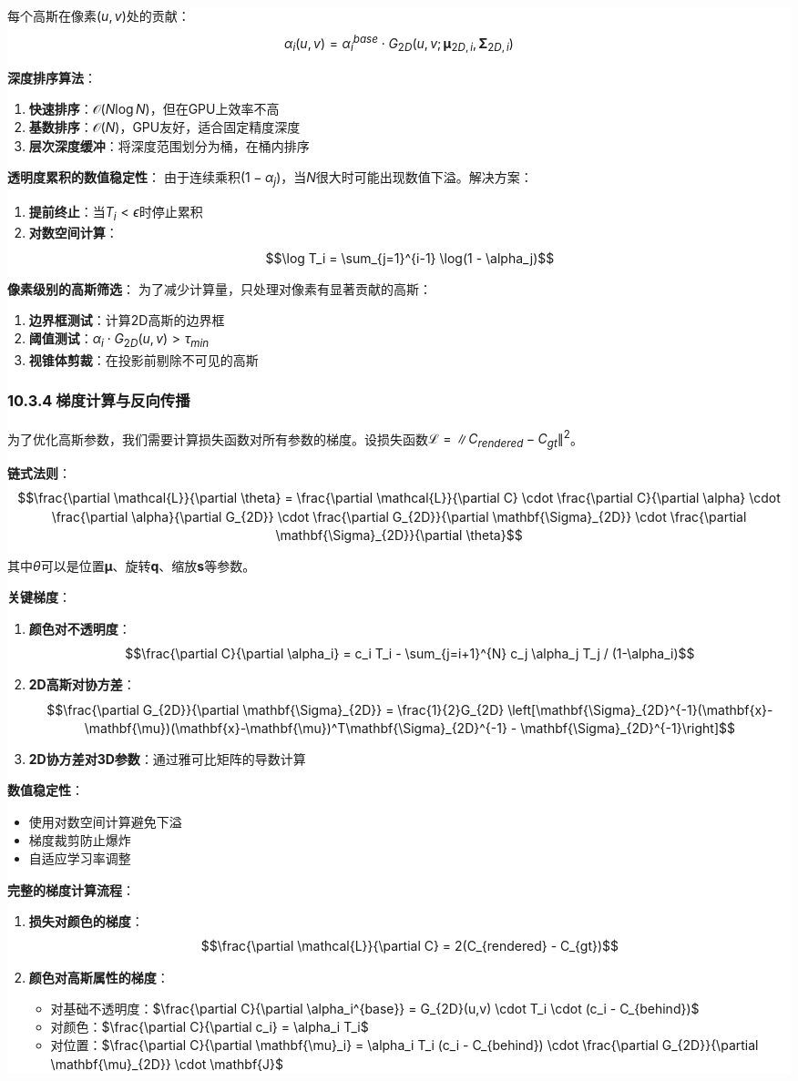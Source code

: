 每个高斯在像素$(u,v)$处的贡献：
$$\alpha_i(u,v) = \alpha_i^{base} \cdot G_{2D}(u,v; \mathbf{\mu}_{2D,i}, \mathbf{\Sigma}_{2D,i})$$

**深度排序算法**：
1. **快速排序**：$\mathcal{O}(N \log N)$，但在GPU上效率不高
2. **基数排序**：$\mathcal{O}(N)$，GPU友好，适合固定精度深度
3. **层次深度缓冲**：将深度范围划分为桶，在桶内排序

**透明度累积的数值稳定性**：
由于连续乘积$(1-\alpha_j)$，当$N$很大时可能出现数值下溢。解决方案：

1. **提前终止**：当$T_i < \epsilon$时停止累积
2. **对数空间计算**：
   $$\log T_i = \sum_{j=1}^{i-1} \log(1 - \alpha_j)$$

**像素级别的高斯筛选**：
为了减少计算量，只处理对像素有显著贡献的高斯：
1. **边界框测试**：计算2D高斯的边界框
2. **阈值测试**：$\alpha_i \cdot G_{2D}(u,v) > \tau_{min}$
3. **视锥体剪裁**：在投影前剔除不可见的高斯

### 10.3.4 梯度计算与反向传播

为了优化高斯参数，我们需要计算损失函数对所有参数的梯度。设损失函数$\mathcal{L} = \|C_{rendered} - C_{gt}\|^2$。

**链式法则**：
$$\frac{\partial \mathcal{L}}{\partial \theta} = \frac{\partial \mathcal{L}}{\partial C} \cdot \frac{\partial C}{\partial \alpha} \cdot \frac{\partial \alpha}{\partial G_{2D}} \cdot \frac{\partial G_{2D}}{\partial \mathbf{\Sigma}_{2D}} \cdot \frac{\partial \mathbf{\Sigma}_{2D}}{\partial \theta}$$

其中$\theta$可以是位置$\mathbf{\mu}$、旋转$\mathbf{q}$、缩放$\mathbf{s}$等参数。

**关键梯度**：

1. **颜色对不透明度**：
   $$\frac{\partial C}{\partial \alpha_i} = c_i T_i - \sum_{j=i+1}^{N} c_j \alpha_j T_j / (1-\alpha_i)$$

2. **2D高斯对协方差**：
   $$\frac{\partial G_{2D}}{\partial \mathbf{\Sigma}_{2D}} = \frac{1}{2}G_{2D} \left[\mathbf{\Sigma}_{2D}^{-1}(\mathbf{x}-\mathbf{\mu})(\mathbf{x}-\mathbf{\mu})^T\mathbf{\Sigma}_{2D}^{-1} - \mathbf{\Sigma}_{2D}^{-1}\right]$$

3. **2D协方差对3D参数**：通过雅可比矩阵的导数计算

**数值稳定性**：
- 使用对数空间计算避免下溢
- 梯度裁剪防止爆炸
- 自适应学习率调整

**完整的梯度计算流程**：

1. **损失对颜色的梯度**：
   $$\frac{\partial \mathcal{L}}{\partial C} = 2(C_{rendered} - C_{gt})$$

2. **颜色对高斯属性的梯度**：
   - 对基础不透明度：$\frac{\partial C}{\partial \alpha_i^{base}} = G_{2D}(u,v) \cdot T_i \cdot (c_i - C_{behind})$
   - 对颜色：$\frac{\partial C}{\partial c_i} = \alpha_i T_i$
   - 对位置：$\frac{\partial C}{\partial \mathbf{\mu}_i} = \alpha_i T_i (c_i - C_{behind}) \cdot \frac{\partial G_{2D}}{\partial \mathbf{\mu}_{2D}} \cdot \mathbf{J}$
